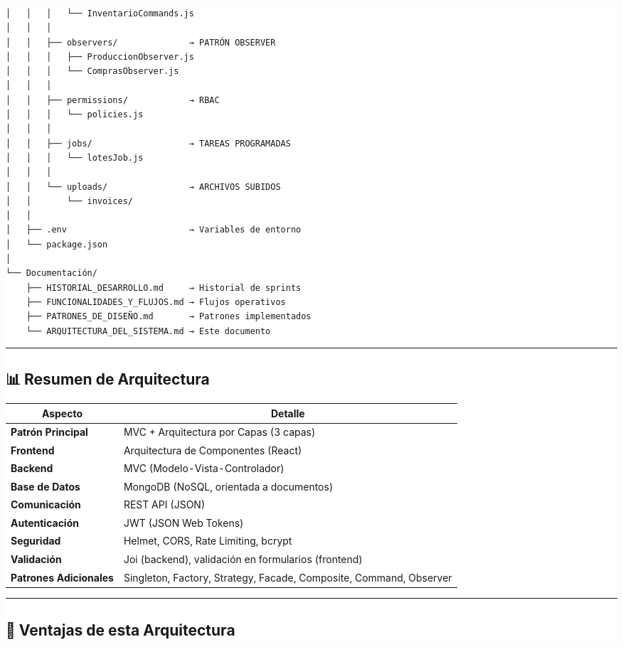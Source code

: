```
│   │   │   └── InventarioCommands.js
│   │   │
│   │   ├── observers/              → PATRÓN OBSERVER
│   │   │   ├── ProduccionObserver.js
│   │   │   └── ComprasObserver.js
│   │   │
│   │   ├── permissions/            → RBAC
│   │   │   └── policies.js
│   │   │
│   │   ├── jobs/                   → TAREAS PROGRAMADAS
│   │   │   └── lotesJob.js
│   │   │
│   │   └── uploads/                → ARCHIVOS SUBIDOS
│   │       └── invoices/
│   │
│   ├── .env                        → Variables de entorno
│   └── package.json
│
└── Documentación/
    ├── HISTORIAL_DESARROLLO.md     → Historial de sprints
    ├── FUNCIONALIDADES_Y_FLUJOS.md → Flujos operativos
    ├── PATRONES_DE_DISEÑO.md       → Patrones implementados
    └── ARQUITECTURA_DEL_SISTEMA.md → Este documento
```

---

## 📊 Resumen de Arquitectura

| Aspecto | Detalle |
|---------|---------|
| **Patrón Principal** | MVC + Arquitectura por Capas (3 capas) |
| **Frontend** | Arquitectura de Componentes (React) |
| **Backend** | MVC (Modelo-Vista-Controlador) |
| **Base de Datos** | MongoDB (NoSQL, orientada a documentos) |
| **Comunicación** | REST API (JSON) |
| **Autenticación** | JWT (JSON Web Tokens) |
| **Seguridad** | Helmet, CORS, Rate Limiting, bcrypt |
| **Validación** | Joi (backend), validación en formularios (frontend) |
| **Patrones Adicionales** | Singleton, Factory, Strategy, Facade, Composite, Command, Observer |

---

## 🎯 Ventajas de esta Arquitectura
